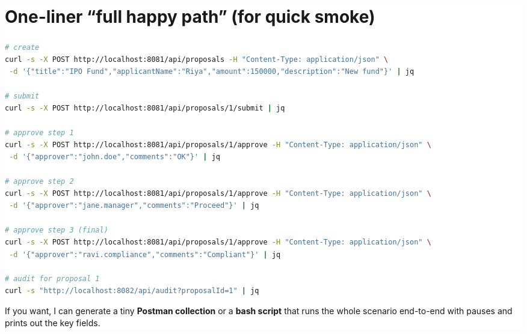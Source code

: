 
# One-liner “full happy path” (for quick smoke)

```bash
# create
curl -s -X POST http://localhost:8081/api/proposals -H "Content-Type: application/json" \
 -d '{"title":"IPO Fund","applicantName":"Riya","amount":150000,"description":"New fund"}' | jq

# submit
curl -s -X POST http://localhost:8081/api/proposals/1/submit | jq

# approve step 1
curl -s -X POST http://localhost:8081/api/proposals/1/approve -H "Content-Type: application/json" \
 -d '{"approver":"john.doe","comments":"OK"}' | jq

# approve step 2
curl -s -X POST http://localhost:8081/api/proposals/1/approve -H "Content-Type: application/json" \
 -d '{"approver":"jane.manager","comments":"Proceed"}' | jq

# approve step 3 (final)
curl -s -X POST http://localhost:8081/api/proposals/1/approve -H "Content-Type: application/json" \
 -d '{"approver":"ravi.compliance","comments":"Compliant"}' | jq

# audit for proposal 1
curl -s "http://localhost:8082/api/audit?proposalId=1" | jq
```

If you want, I can generate a tiny **Postman collection** or a **bash script** that runs the whole scenario end-to-end with pauses and prints out the key fields.
